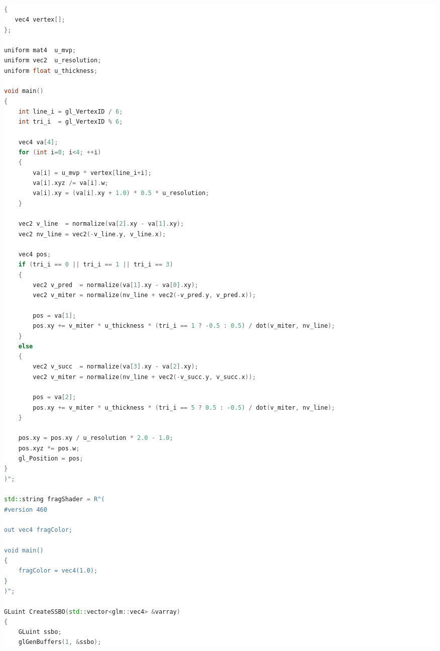 ```cpp
{
   vec4 vertex[]; 
};

uniform mat4  u_mvp;
uniform vec2  u_resolution;
uniform float u_thickness;

void main()
{
    int line_i = gl_VertexID / 6;
    int tri_i  = gl_VertexID % 6;

    vec4 va[4];
    for (int i=0; i<4; ++i)
    {
        va[i] = u_mvp * vertex[line_i+i];
        va[i].xyz /= va[i].w;
        va[i].xy = (va[i].xy + 1.0) * 0.5 * u_resolution;
    }

    vec2 v_line  = normalize(va[2].xy - va[1].xy);
    vec2 nv_line = vec2(-v_line.y, v_line.x);

    vec4 pos;
    if (tri_i == 0 || tri_i == 1 || tri_i == 3)
    {
        vec2 v_pred  = normalize(va[1].xy - va[0].xy);
        vec2 v_miter = normalize(nv_line + vec2(-v_pred.y, v_pred.x));

        pos = va[1];
        pos.xy += v_miter * u_thickness * (tri_i == 1 ? -0.5 : 0.5) / dot(v_miter, nv_line);
    }
    else
    {
        vec2 v_succ  = normalize(va[3].xy - va[2].xy);
        vec2 v_miter = normalize(nv_line + vec2(-v_succ.y, v_succ.x));

        pos = va[2];
        pos.xy += v_miter * u_thickness * (tri_i == 5 ? 0.5 : -0.5) / dot(v_miter, nv_line);
    }

    pos.xy = pos.xy / u_resolution * 2.0 - 1.0;
    pos.xyz *= pos.w;
    gl_Position = pos;
}
)";

std::string fragShader = R"(
#version 460

out vec4 fragColor;

void main()
{
    fragColor = vec4(1.0);
}
)";

GLuint CreateSSBO(std::vector<glm::vec4> &varray)
{
    GLuint ssbo;
    glGenBuffers(1, &ssbo);
```

  [1]: https://i.stack.imgur.com/4wgXq.png
  [2]: https://i.stack.imgur.com/fVJqu.png